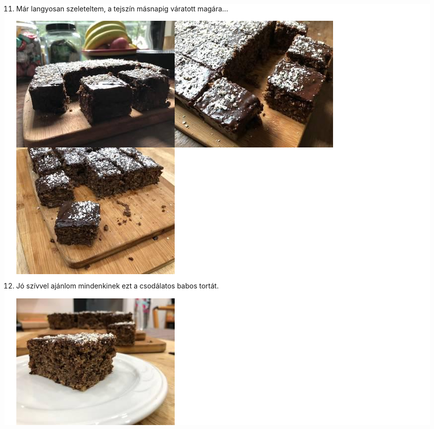 11. Már langyosan szeleteltem, a tejszín másnapig váratott magára...
 
    <p><img width="320" height="256" align="left" src="/img/full/01493157c7019c6e2d86f73398368af063e7142a.jpg"/></p><p><img width="320" height="256" align="left" src="/img/full/43db82f2fe39515fc6fc0e49cb93bb561f7a5392.jpg"/></p><p><img width="320" height="256" align="left" src="/img/full/406efc37ead3e715c59f055a21d9a44102a69264.jpg"/></p><div style="clear: both"/>

12. Jó szívvel ajánlom mindenkinek ezt a csodálatos babos tortát.
 
    <p><img width="320" height="256" align="left" src="/img/full/f9e7174ede50e274dceffeb6a57e405af93c8a6d.jpg"/></p><div style="clear: both"/>

